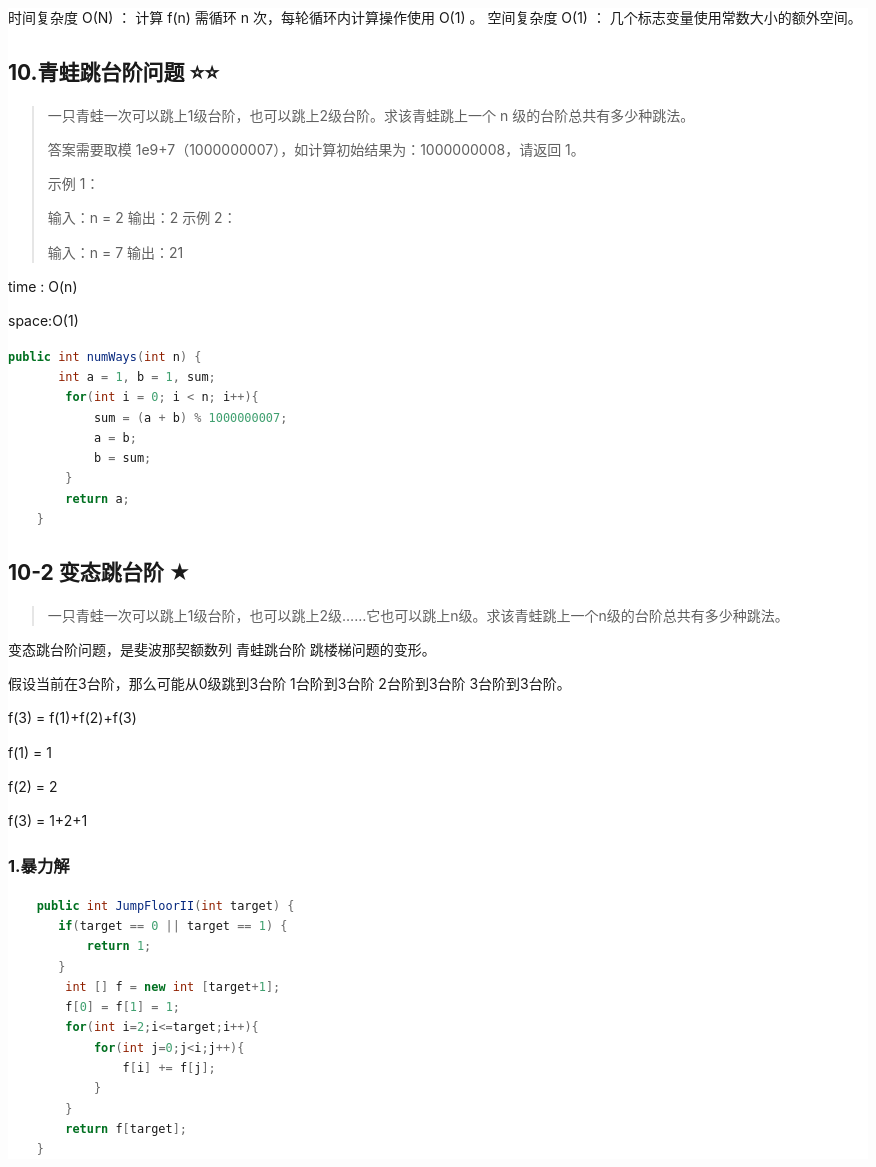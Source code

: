 时间复杂度 O(N) ： 计算 f(n) 需循环 n 次，每轮循环内计算操作使用 O(1) 。
空间复杂度 O(1) ： 几个标志变量使用常数大小的额外空间。

## 10.青蛙跳台阶问题 ⭐⭐

> 一只青蛙一次可以跳上1级台阶，也可以跳上2级台阶。求该青蛙跳上一个 n 级的台阶总共有多少种跳法。
>
> 答案需要取模 1e9+7（1000000007），如计算初始结果为：1000000008，请返回 1。
>
> 示例 1：
>
> 输入：n = 2
> 输出：2
> 示例 2：
>
> 输入：n = 7
> 输出：21

time : O(n)

space:O(1)

```java
public int numWays(int n) {
       int a = 1, b = 1, sum;
        for(int i = 0; i < n; i++){
            sum = (a + b) % 1000000007;
            a = b;
            b = sum;
        }
        return a;
    }
```

## 10-2 变态跳台阶 ★

> 一只青蛙一次可以跳上1级台阶，也可以跳上2级……它也可以跳上n级。求该青蛙跳上一个n级的台阶总共有多少种跳法。

变态跳台阶问题，是斐波那契额数列 青蛙跳台阶  跳楼梯问题的变形。

假设当前在3台阶，那么可能从0级跳到3台阶 1台阶到3台阶 2台阶到3台阶 3台阶到3台阶。

f(3) = f(1)+f(2)+f(3) 

f(1) = 1

f(2) =  2

f(3) = 1+2+1 

### 1.暴力解

```java
	public int JumpFloorII(int target) {
       if(target == 0 || target == 1) {
           return 1;
       }
        int [] f = new int [target+1];
        f[0] = f[1] = 1;
        for(int i=2;i<=target;i++){
            for(int j=0;j<i;j++){
                f[i] += f[j];
            }
        }
        return f[target];
    }
```
